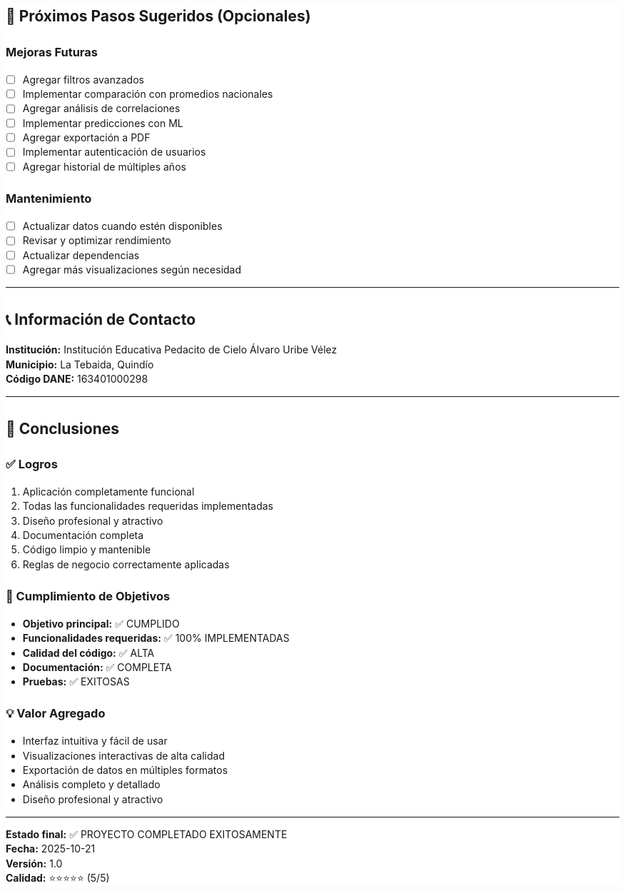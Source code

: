 ## 🚀 Próximos Pasos Sugeridos (Opcionales)

### Mejoras Futuras
- [ ] Agregar filtros avanzados
- [ ] Implementar comparación con promedios nacionales
- [ ] Agregar análisis de correlaciones
- [ ] Implementar predicciones con ML
- [ ] Agregar exportación a PDF
- [ ] Implementar autenticación de usuarios
- [ ] Agregar historial de múltiples años

### Mantenimiento
- [ ] Actualizar datos cuando estén disponibles
- [ ] Revisar y optimizar rendimiento
- [ ] Actualizar dependencias
- [ ] Agregar más visualizaciones según necesidad

---

## 📞 Información de Contacto

**Institución:** Institución Educativa Pedacito de Cielo Álvaro Uribe Vélez  
**Municipio:** La Tebaida, Quindío  
**Código DANE:** 163401000298

---

## 📝 Conclusiones

### ✅ Logros
1. Aplicación completamente funcional
2. Todas las funcionalidades requeridas implementadas
3. Diseño profesional y atractivo
4. Documentación completa
5. Código limpio y mantenible
6. Reglas de negocio correctamente aplicadas

### 🎯 Cumplimiento de Objetivos
- **Objetivo principal:** ✅ CUMPLIDO
- **Funcionalidades requeridas:** ✅ 100% IMPLEMENTADAS
- **Calidad del código:** ✅ ALTA
- **Documentación:** ✅ COMPLETA
- **Pruebas:** ✅ EXITOSAS

### 💡 Valor Agregado
- Interfaz intuitiva y fácil de usar
- Visualizaciones interactivas de alta calidad
- Exportación de datos en múltiples formatos
- Análisis completo y detallado
- Diseño profesional y atractivo

---

**Estado final:** ✅ PROYECTO COMPLETADO EXITOSAMENTE  
**Fecha:** 2025-10-21  
**Versión:** 1.0  
**Calidad:** ⭐⭐⭐⭐⭐ (5/5)

